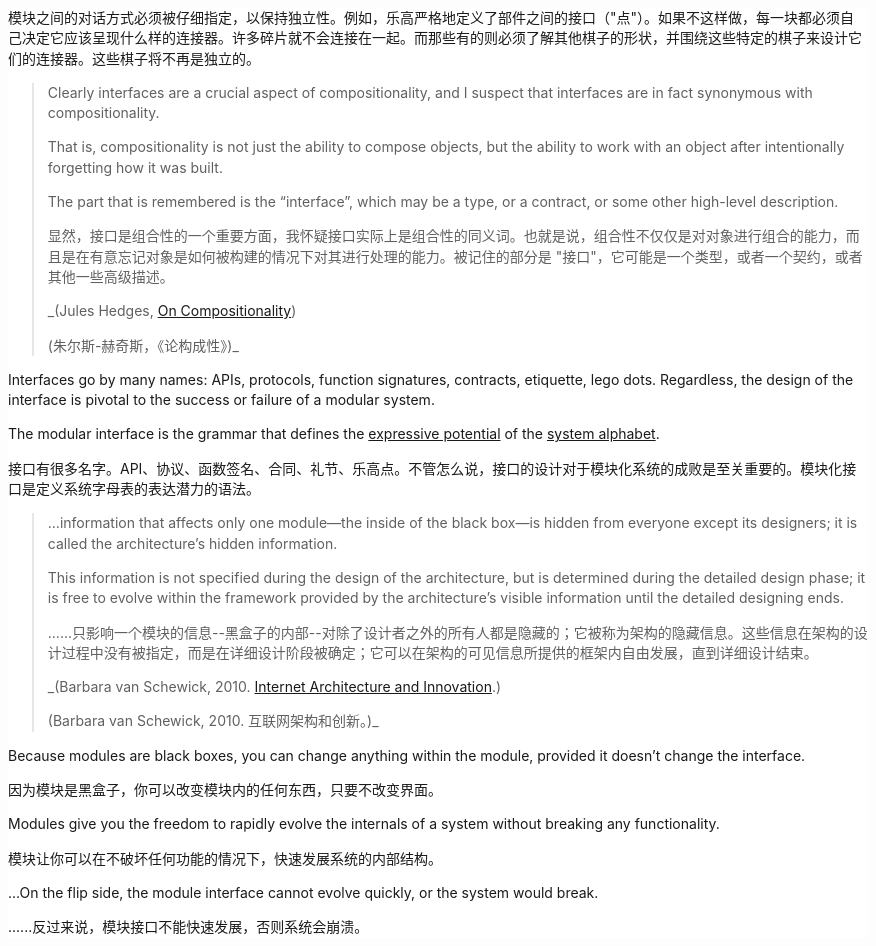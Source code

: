 模块之间的对话方式必须被仔细指定，以保持独立性。例如，乐高严格地定义了部件之间的接口（"点"）。如果不这样做，每一块都必须自己决定它应该呈现什么样的连接器。许多碎片就不会连接在一起。而那些有的则必须了解其他棋子的形状，并围绕这些特定的棋子来设计它们的连接器。这些棋子将不再是独立的。

> Clearly interfaces are a crucial aspect of compositionality, and I suspect that interfaces are in fact synonymous with compositionality.  
> 
> That is, compositionality is not just the ability to compose objects, but the ability to work with an object after intentionally forgetting how it was built.  
> 
> The part that is remembered is the “interface”, which may be a type, or a contract, or some other high-level description.  
> 
> 显然，接口是组合性的一个重要方面，我怀疑接口实际上是组合性的同义词。也就是说，组合性不仅仅是对对象进行组合的能力，而且是在有意忘记对象是如何被构建的情况下对其进行处理的能力。被记住的部分是 "接口"，它可能是一个类型，或者一个契约，或者其他一些高级描述。  
> 
> _(Jules Hedges, [On Compositionality](https://julesh.com/2017/04/22/on-compositionality/))  
> 
> (朱尔斯-赫奇斯，《论构成性》)_

Interfaces go by many names: APIs, protocols, function signatures, contracts, etiquette, lego dots. Regardless, the design of the interface is pivotal to the success or failure of a modular system.  

The modular interface is the grammar that defines the [expressive potential](https://subconscious.substack.com/p/possibility-space?s=w) of the [system alphabet](https://subconscious.substack.com/p/provoking-emergence-with-alphabets?s=w).  

接口有很多名字。API、协议、函数签名、合同、礼节、乐高点。不管怎么说，接口的设计对于模块化系统的成败是至关重要的。模块化接口是定义系统字母表的表达潜力的语法。

> …information that affects only one module—the inside of the black box—is hidden from everyone except its designers; it is called the architecture’s hidden information.  
> 
> This information is not specified during the design of the architecture, but is determined during the detailed design phase; it is free to evolve within the framework provided by the architecture’s visible information until the detailed designing ends.  
> 
> ......只影响一个模块的信息--黑盒子的内部--对除了设计者之外的所有人都是隐藏的；它被称为架构的隐藏信息。这些信息在架构的设计过程中没有被指定，而是在详细设计阶段被确定；它可以在架构的可见信息所提供的框架内自由发展，直到详细设计结束。  
> 
> _(Barbara van Schewick, 2010. [Internet Architecture and Innovation](https://mitpress.mit.edu/books/internet-architecture-and-innovation).)  
> 
> (Barbara van Schewick, 2010. 互联网架构和创新。)_

Because modules are black boxes, you can change anything within the module, provided it doesn’t change the interface.  

因为模块是黑盒子，你可以改变模块内的任何东西，只要不改变界面。  

Modules give you the freedom to rapidly evolve the internals of a system without breaking any functionality.  

模块让你可以在不破坏任何功能的情况下，快速发展系统的内部结构。

…On the flip side, the module interface cannot evolve quickly, or the system would break.  

......反过来说，模块接口不能快速发展，否则系统会崩溃。
